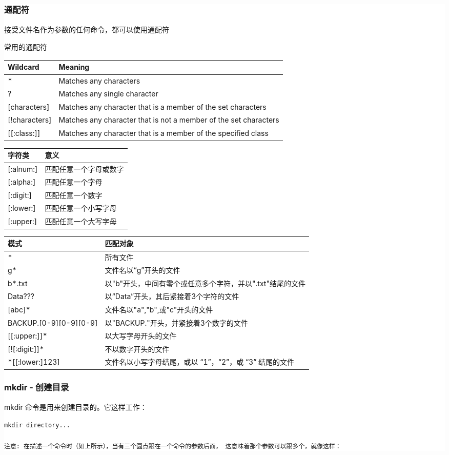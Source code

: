 ###  通配符

接受文件名作为参数的任何命令，都可以使用通配符

常用的通配符

| Wildcard      | Meaning                                                      |
| :------------ | :----------------------------------------------------------- |
| *             | Matches any characters                                       |
| ?             | Matches any single character                                 |
| [characters]  | Matches any character that is a member of the set characters |
| [!characters] | Matches any character that is not a member of the set characters |
| [[:class:]]   | Matches any character that is a member of the specified class |

| 字符类    | 意义                   |
| :-------- | :--------------------- |
| [:alnum:] | 匹配任意一个字母或数字 |
| [:alpha:] | 匹配任意一个字母       |
| [:digit:] | 匹配任意一个数字       |
| [:lower:] | 匹配任意一个小写字母   |
| [:upper:] | 匹配任意一个大写字母   |

| 模式                   | 匹配对象                                                  |
| :--------------------- | :-------------------------------------------------------- |
| *                      | 所有文件                                                  |
| g*                     | 文件名以“g”开头的文件                                     |
| b*.txt                 | 以"b"开头，中间有零个或任意多个字符，并以".txt"结尾的文件 |
| Data???                | 以“Data”开头，其后紧接着3个字符的文件                     |
| [abc]*                 | 文件名以"a","b",或"c"开头的文件                           |
| BACKUP.[0-9][0-9][0-9] | 以"BACKUP."开头，并紧接着3个数字的文件                    |
| [[:upper:]]*           | 以大写字母开头的文件                                      |
| [![:digit:]]*          | 不以数字开头的文件                                        |
| *[[:lower:]123]        | 文件名以小写字母结尾，或以 “1”，“2”，或 “3” 结尾的文件    |

### mkdir - 创建目录

mkdir 命令是用来创建目录的。它这样工作：

```
mkdir directory...

注意: 在描述一个命令时（如上所示），当有三个圆点跟在一个命令的参数后面， 这意味着那个参数可以跟多个，就像这样：
```
